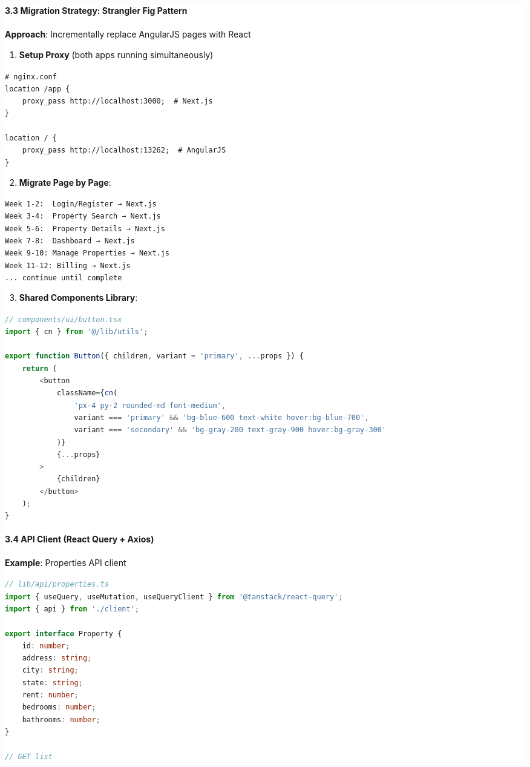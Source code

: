#### 3.3 Migration Strategy: Strangler Fig Pattern

**Approach**: Incrementally replace AngularJS pages with React

1. **Setup Proxy** (both apps running simultaneously)
```nginx
# nginx.conf
location /app {
    proxy_pass http://localhost:3000;  # Next.js
}

location / {
    proxy_pass http://localhost:13262;  # AngularJS
}
```

2. **Migrate Page by Page**:
```
Week 1-2:  Login/Register → Next.js
Week 3-4:  Property Search → Next.js
Week 5-6:  Property Details → Next.js
Week 7-8:  Dashboard → Next.js
Week 9-10: Manage Properties → Next.js
Week 11-12: Billing → Next.js
... continue until complete
```

3. **Shared Components Library**:
```typescript
// components/ui/button.tsx
import { cn } from '@/lib/utils';

export function Button({ children, variant = 'primary', ...props }) {
    return (
        <button
            className={cn(
                'px-4 py-2 rounded-md font-medium',
                variant === 'primary' && 'bg-blue-600 text-white hover:bg-blue-700',
                variant === 'secondary' && 'bg-gray-200 text-gray-900 hover:bg-gray-300'
            )}
            {...props}
        >
            {children}
        </button>
    );
}
```

#### 3.4 API Client (React Query + Axios)

**Example**: Properties API client
```typescript
// lib/api/properties.ts
import { useQuery, useMutation, useQueryClient } from '@tanstack/react-query';
import { api } from './client';

export interface Property {
    id: number;
    address: string;
    city: string;
    state: string;
    rent: number;
    bedrooms: number;
    bathrooms: number;
}

// GET list
```